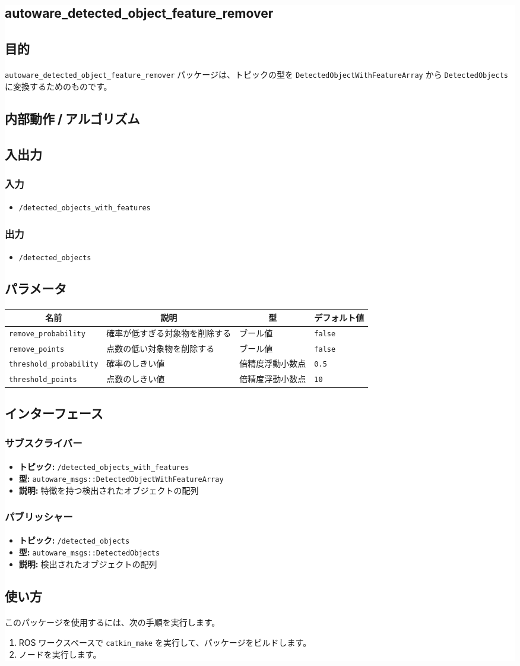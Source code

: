 ## autoware_detected_object_feature_remover

## 目的

`autoware_detected_object_feature_remover` パッケージは、トピックの型を `DetectedObjectWithFeatureArray` から `DetectedObjects` に変換するためのものです。

## 内部動作 / アルゴリズム

## 入出力

### 入力
- `/detected_objects_with_features`

### 出力
- `/detected_objects`

## パラメータ

| 名前 | 説明 | 型 | デフォルト値 |
|---|---|---|---|
| `remove_probability` | 確率が低すぎる対象物を削除する | ブール値 | `false` |
| `remove_points` | 点数の低い対象物を削除する | ブール値 | `false` |
| `threshold_probability` | 確率のしきい値 | 倍精度浮動小数点 | `0.5` |
| `threshold_points` | 点数のしきい値 | 倍精度浮動小数点 | `10` |

## インターフェース

### サブスクライバー

- **トピック:** `/detected_objects_with_features`
- **型:** `autoware_msgs::DetectedObjectWithFeatureArray`
- **説明:** 特徴を持つ検出されたオブジェクトの配列

### パブリッシャー

- **トピック:** `/detected_objects`
- **型:** `autoware_msgs::DetectedObjects`
- **説明:** 検出されたオブジェクトの配列

## 使い方

このパッケージを使用するには、次の手順を実行します。

1. ROS ワークスペースで `catkin_make` を実行して、パッケージをビルドします。
2. ノードを実行します。

